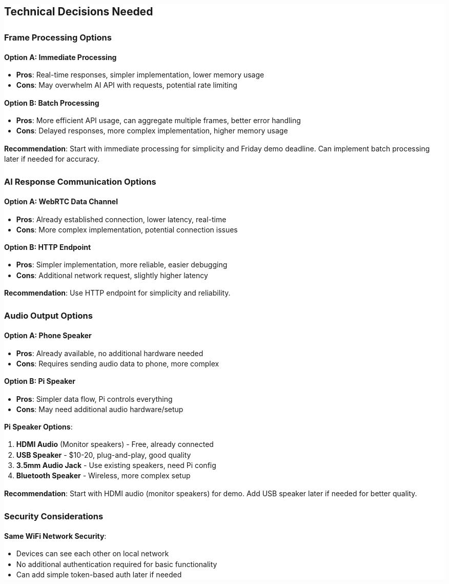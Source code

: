## Technical Decisions Needed

### Frame Processing Options

**Option A: Immediate Processing**

- **Pros**: Real-time responses, simpler implementation, lower memory usage
- **Cons**: May overwhelm AI API with requests, potential rate limiting

**Option B: Batch Processing**

- **Pros**: More efficient API usage, can aggregate multiple frames, better error handling
- **Cons**: Delayed responses, more complex implementation, higher memory usage

**Recommendation**: Start with immediate processing for simplicity and Friday demo deadline. Can implement batch processing later if needed for accuracy.

### AI Response Communication Options

**Option A: WebRTC Data Channel**

- **Pros**: Already established connection, lower latency, real-time
- **Cons**: More complex implementation, potential connection issues

**Option B: HTTP Endpoint**

- **Pros**: Simpler implementation, more reliable, easier debugging
- **Cons**: Additional network request, slightly higher latency

**Recommendation**: Use HTTP endpoint for simplicity and reliability.

### Audio Output Options

**Option A: Phone Speaker**

- **Pros**: Already available, no additional hardware needed
- **Cons**: Requires sending audio data to phone, more complex

**Option B: Pi Speaker**

- **Pros**: Simpler data flow, Pi controls everything
- **Cons**: May need additional audio hardware/setup

**Pi Speaker Options**:

1. **HDMI Audio** (Monitor speakers) - Free, already connected
2. **USB Speaker** - $10-20, plug-and-play, good quality
3. **3.5mm Audio Jack** - Use existing speakers, need Pi config
4. **Bluetooth Speaker** - Wireless, more complex setup

**Recommendation**: Start with HDMI audio (monitor speakers) for demo. Add USB speaker later if needed for better quality.

### Security Considerations

**Same WiFi Network Security**:

- Devices can see each other on local network
- No additional authentication required for basic functionality
- Can add simple token-based auth later if needed
